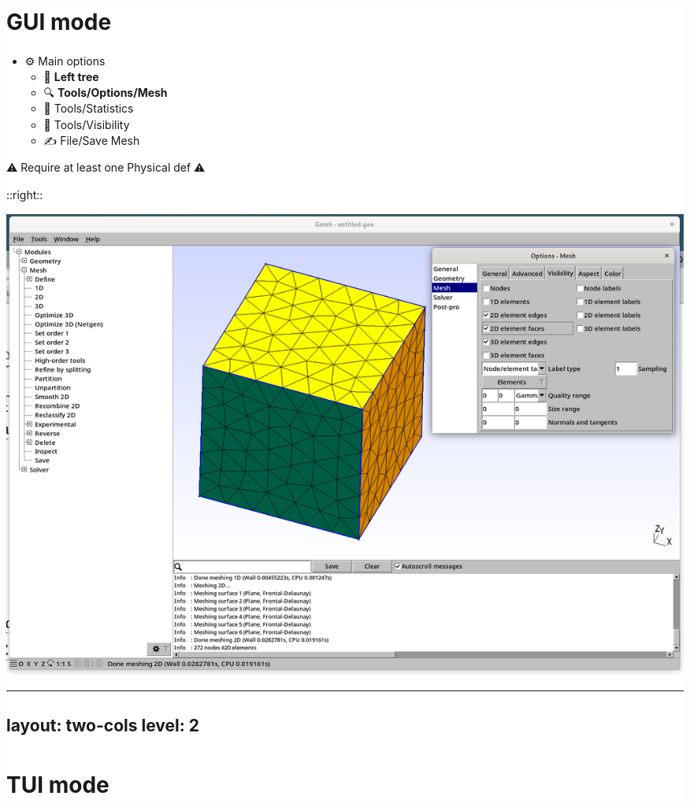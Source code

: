 # GUI mode

* ⚙️ Main options
  * 🌲 **Left tree**
  * 🔍 **Tools/Options/Mesh**
  * 🔢 Tools/Statistics
  * 👻 Tools/Visibility
  * ✍️ File/Save Mesh 

⚠️ Require at least one Physical def ⚠️

::right::

<img src="/img/gmsh-mesh-gui.png" />

---
layout: two-cols
level: 2
---


# TUI mode
